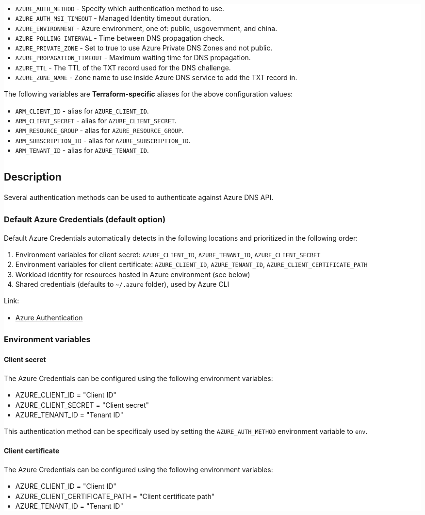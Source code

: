* `AZURE_AUTH_METHOD` - Specify which authentication method to use.
* `AZURE_AUTH_MSI_TIMEOUT` - Managed Identity timeout duration.
* `AZURE_ENVIRONMENT` - Azure environment, one of: public, usgovernment, and china.
* `AZURE_POLLING_INTERVAL` - Time between DNS propagation check.
* `AZURE_PRIVATE_ZONE` - Set to true to use Azure Private DNS Zones and not public.
* `AZURE_PROPAGATION_TIMEOUT` - Maximum waiting time for DNS propagation.
* `AZURE_TTL` - The TTL of the TXT record used for the DNS challenge.
* `AZURE_ZONE_NAME` - Zone name to use inside Azure DNS service to add the TXT record in.

The following variables are **Terraform-specific** aliases for the above
configuration values:


* `ARM_CLIENT_ID` - alias for `AZURE_CLIENT_ID`.
* `ARM_CLIENT_SECRET` - alias for `AZURE_CLIENT_SECRET`.
* `ARM_RESOURCE_GROUP` - alias for `AZURE_RESOURCE_GROUP`.
* `ARM_SUBSCRIPTION_ID` - alias for `AZURE_SUBSCRIPTION_ID`.
* `ARM_TENANT_ID` - alias for `AZURE_TENANT_ID`.

## Description

Several authentication methods can be used to authenticate against Azure DNS API.

### Default Azure Credentials (default option)

Default Azure Credentials automatically detects in the following locations and prioritized in the following order:

1. Environment variables for client secret: `AZURE_CLIENT_ID`, `AZURE_TENANT_ID`, `AZURE_CLIENT_SECRET`
2. Environment variables for client certificate: `AZURE_CLIENT_ID`, `AZURE_TENANT_ID`, `AZURE_CLIENT_CERTIFICATE_PATH`
3. Workload identity for resources hosted in Azure environment (see below)
4. Shared credentials (defaults to `~/.azure` folder), used by Azure CLI

Link:
- [Azure Authentication](https://learn.microsoft.com/en-us/azure/developer/go/azure-sdk-authentication)

### Environment variables

#### Client secret

The Azure Credentials can be configured using the following environment variables:
* AZURE_CLIENT_ID = "Client ID"
* AZURE_CLIENT_SECRET = "Client secret"
* AZURE_TENANT_ID = "Tenant ID"

This authentication method can be specificaly used by setting the `AZURE_AUTH_METHOD` environment variable to `env`.

#### Client certificate

The Azure Credentials can be configured using the following environment variables:
* AZURE_CLIENT_ID = "Client ID"
* AZURE_CLIENT_CERTIFICATE_PATH = "Client certificate path"
* AZURE_TENANT_ID = "Tenant ID"

